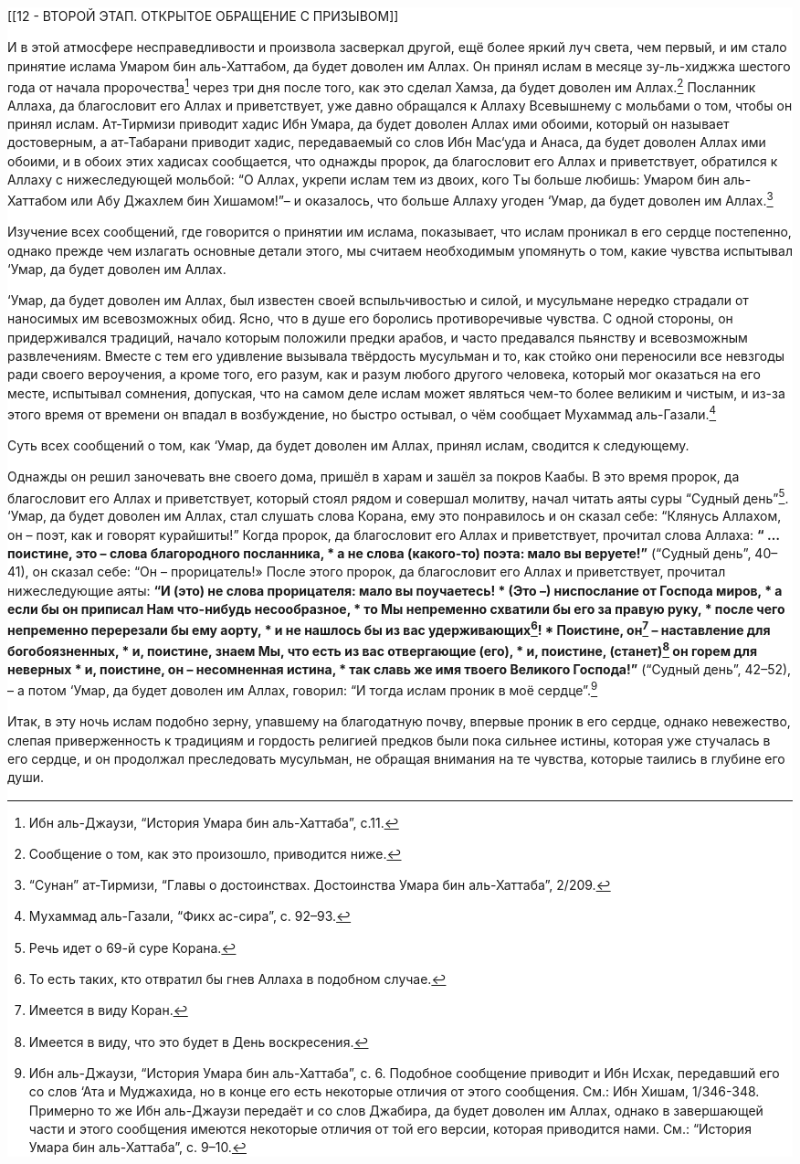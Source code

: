 [[12 - ВТОРОЙ ЭТАП. ОТКРЫТОЕ ОБРАЩЕНИЕ С ПРИЗЫВОМ]]

И в этой атмосфере несправедливости и произвола засверкал другой, ещё более яркий луч света, чем первый, и им стало принятие ислама Умаром бин аль-Хаттабом, да будет доволен им Аллах. Он принял ислам в месяце зу-ль-хиджжа шестого года от начала пророчества[^1] через три дня после того, как это сделал Хамза, да будет доволен им Аллах.[^2] Посланник Аллаха, да благословит его Аллах и приветствует, уже давно обращался к Аллаху Всевышнему с мольбами о том, чтобы он принял ислам. Ат-Тирмизи приводит хадис Ибн Умара, да будет доволен Аллах ими обоими, который он называет достоверным, а ат-Табарани приводит хадис, передаваемый со слов Ибн Мас‘уда и Анаса, да будет доволен Аллах ими обоими, и в обоих этих хадисах сообщается, что однажды пророк, да благословит его Аллах и приветствует, обратился к Аллаху с нижеследующей мольбой: “О Аллах, укрепи ислам тем из двоих, кого Ты больше любишь: Умаром бин аль-Хаттабом или Абу Джахлем бин Хишамом!”– и оказалось, что больше Аллаху угоден ‘Умар, да будет доволен им Аллах.[^3]

Изучение всех сообщений, где говорится о принятии им ислама, показывает, что ислам проникал в его сердце постепенно, однако прежде чем излагать основные детали этого, мы считаем необходимым упомянуть о том, какие чувства испытывал ‘Умар, да будет доволен им Аллах.

‘Умар, да будет доволен им Аллах, был известен своей вспыльчивостью и силой, и мусульмане нередко страдали от наносимых им всевозможных обид. Ясно, что в душе его боролись противоречивые чувства. С одной стороны, он придерживался традиций, начало которым положили предки арабов, и часто предавался пьянству и всевозможным развлечениям. Вместе с тем его удивление вызывала твёрдость мусульман и то, как стойко они переносили все невзгоды ради своего вероучения, а кроме того, его разум, как и разум любого другого человека, который мог оказаться на его месте, испытывал сомнения, допуская, что на самом деле ислам может являться чем-то более великим и чистым, и из-за этого время от времени он впадал в возбуждение, но быстро остывал, о чём сообщает Мухаммад аль-Газали.[^4]

Суть всех сообщений о том, как ‘Умар, да будет доволен им Аллах, принял ислам, сводится к следующему.

Однажды он решил заночевать вне своего дома, пришёл в харам и зашёл за покров Каабы. В это время пророк, да благословит его Аллах и приветствует, который стоял рядом и совершал молитву, начал читать аяты суры “Судный день”[^5]. ‘Умар, да будет доволен им Аллах, стал слушать слова Корана, ему это понравилось и он сказал себе: “Клянусь Аллахом, он – поэт, как и говорят курайшиты!” Когда пророк, да благословит его Аллах и приветствует, прочитал слова Аллаха: **“ … поистине, это – слова благородного посланника, \* а не слова (какого-то) поэта: мало вы веруете!”** (“Судный день”, 40–41), он сказал себе: “Он – прорицатель!» После этого пророк, да благословит его Аллах и приветствует, прочитал нижеследующие аяты: **“И (это) не слова прорицателя: мало вы поучаетесь! \* (Это –) ниспослание от Господа миров, \* а если бы он приписал Нам что-нибудь несообразное, \* то Мы непременно схватили бы его за правую руку, \* после чего непременно перерезали бы ему аорту, \* и не нашлось бы из вас удерживающих[^6]! \* Поистине, он[^7] – наставление для богобоязненных, \* и, поистине, знаем Мы, что есть из вас отвергающие (его), \* и, поистине, (станет)[^8] он горем для неверных \* и, поистине, он – несомненная истина, \* так славь же имя твоего Великого Господа!”** (“Cудный день”, 42–52), – а потом ‘Умар, да будет доволен им Аллах, говорил: “И тогда ислам проник в моё сердце”.[^9]

Итак, в эту ночь ислам подобно зерну, упавшему на благодатную почву, впервые проник в его сердце, однако невежество, слепая приверженность к традициям и гордость религией предков были пока сильнее истины, которая уже стучалась в его сердце, и он продолжал преследовать мусульман, не обращая внимания на те чувства, которые таились в глубине его души.


[^1]: Ибн аль-Джаузи, “История Умара бин аль-Хаттаба”, с.11.
[^2]: Сообщение о том, как это произошло, приводится ниже.
[^3]: “Сунан” ат-Тирмизи, “Главы о достоинствах. Достоинства Умара бин аль-Хаттаба”, 2/209.
[^4]: Мухаммад аль-Газали, “Фикх ас-сира”, с. 92–93.
[^5]: Речь идет о 69-й суре Корана.
[^6]: То есть таких, кто отвратил бы гнев Аллаха в подобном случае.
[^7]: Имеется в виду Коран.
[^8]: Имеется в виду, что это будет в День воскресения.
[^9]: Ибн аль-Джаузи, “История Умара бин аль-Хаттаба”, с. 6. Подобное сообщение приводит и Ибн Исхак, передавший его со слов ‘Ата и Муджахида, но в конце его есть некоторые отличия от этого сообщения. См.: Ибн Хишам, 1/346-348. Примерно то же Ибн аль-Джаузи передаёт и со слов Джабира, да будет доволен им Аллах, однако в завершающей части и этого сообщения имеются некоторые отличия от той его версии, которая приводится нами. См.: “История Умара бин аль-Хаттаба”, с. 9–10.
[^10]: Об этом сообщает Анас бин Малик, да будет доволен им Аллах. См.: Ибн аль-Джаузи, “История Умара бин аль-Хаттаба”, с. 10, а также: Абдуллах ан-Наджди, “Краткое жизнеописание посланника, да благословит его Аллах и приветствует”, с. 103.
[^11]: Об этом сообщает Ибн ‘Аббас, да будет доволен Аллах ими обоими. См.: “Краткое жизнеописание посланника, да благословит его Аллах и приветствует”, с. 102.
[^12]: Ибн аль-Джаузи, “История Умара бин аль-Хаттаба”, с. 7,10–11; Абдуллах ан-Наджди, “Краткое жизнеописание посланника, да благословит его Аллах и приветствует”, с. 102–103; Ибн Хишам, 1/343 – 346.
[^13]: Ибн Хишам, 1/349–350.
[^14]: “История Умара бин аль-Хаттаба”, с. 8.
[^15]: “История Умара бин аль-Хаттаба”, с. 8; Ибн Хишам, 1/348–349.
[^16]: Имеется в виду ‘Умар, да будет доволен им Аллах.
[^17]: Это означало, что аль-Ас берет Умара, да будет доволен им Аллах, под свою защиту.
[^18]: Ибн Хишам, 1/349.
[^19]: Ибн аль-Джаузи, «История Умара бин аль-Хаттаба», с. 6-7.
[^20]: Аль-Фарук – различающий. Имеется в виду способность отличать истину от лжи.
[^21]: Абдуллах ан-Наджди, “Краткое жизнеописание посланника, да благословит его Аллах и приветствует, с. 103.”
[^22]: Ибн аль-Джаузи, «История Умара бин аль-Хаттаба», с.13.
[^23]: «Сахих» аль-Бухари, «Глава о том, как принял ислам ‘Умар бин аль-Хаттаб», 1/545.